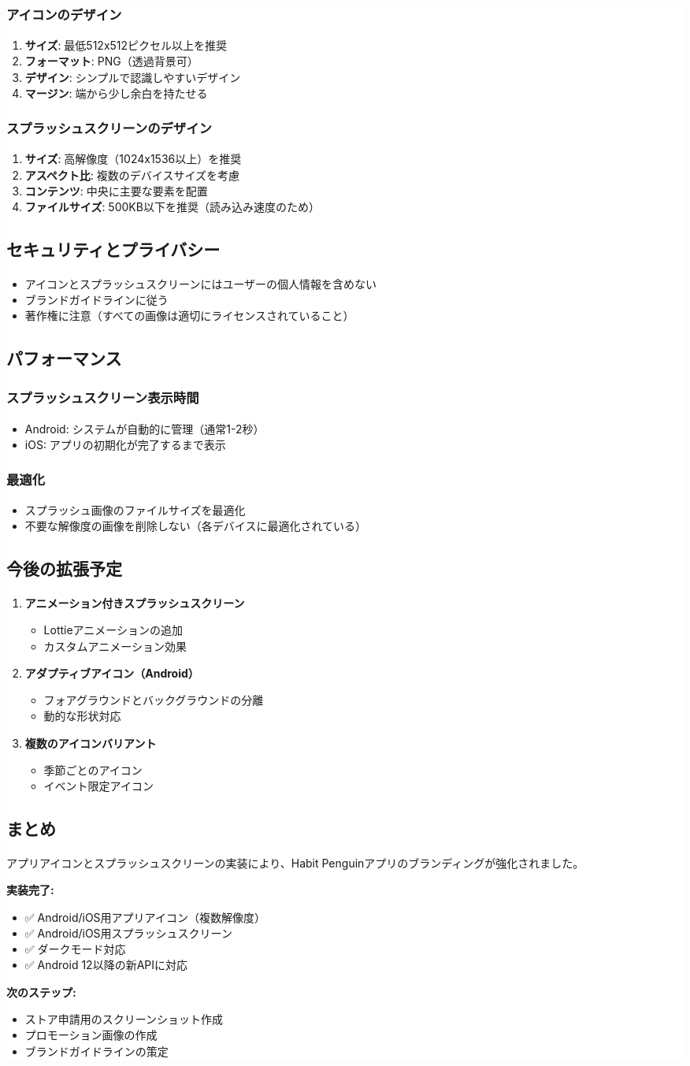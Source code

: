 ### アイコンのデザイン

1. **サイズ**: 最低512x512ピクセル以上を推奨
2. **フォーマット**: PNG（透過背景可）
3. **デザイン**: シンプルで認識しやすいデザイン
4. **マージン**: 端から少し余白を持たせる

### スプラッシュスクリーンのデザイン

1. **サイズ**: 高解像度（1024x1536以上）を推奨
2. **アスペクト比**: 複数のデバイスサイズを考慮
3. **コンテンツ**: 中央に主要な要素を配置
4. **ファイルサイズ**: 500KB以下を推奨（読み込み速度のため）

## セキュリティとプライバシー

- アイコンとスプラッシュスクリーンにはユーザーの個人情報を含めない
- ブランドガイドラインに従う
- 著作権に注意（すべての画像は適切にライセンスされていること）

## パフォーマンス

### スプラッシュスクリーン表示時間

- Android: システムが自動的に管理（通常1-2秒）
- iOS: アプリの初期化が完了するまで表示

### 最適化

- スプラッシュ画像のファイルサイズを最適化
- 不要な解像度の画像を削除しない（各デバイスに最適化されている）

## 今後の拡張予定

1. **アニメーション付きスプラッシュスクリーン**
   - Lottieアニメーションの追加
   - カスタムアニメーション効果

2. **アダプティブアイコン（Android）**
   - フォアグラウンドとバックグラウンドの分離
   - 動的な形状対応

3. **複数のアイコンバリアント**
   - 季節ごとのアイコン
   - イベント限定アイコン

## まとめ

アプリアイコンとスプラッシュスクリーンの実装により、Habit Penguinアプリのブランディングが強化されました。

**実装完了:**
- ✅ Android/iOS用アプリアイコン（複数解像度）
- ✅ Android/iOS用スプラッシュスクリーン
- ✅ ダークモード対応
- ✅ Android 12以降の新APIに対応

**次のステップ:**
- ストア申請用のスクリーンショット作成
- プロモーション画像の作成
- ブランドガイドラインの策定

